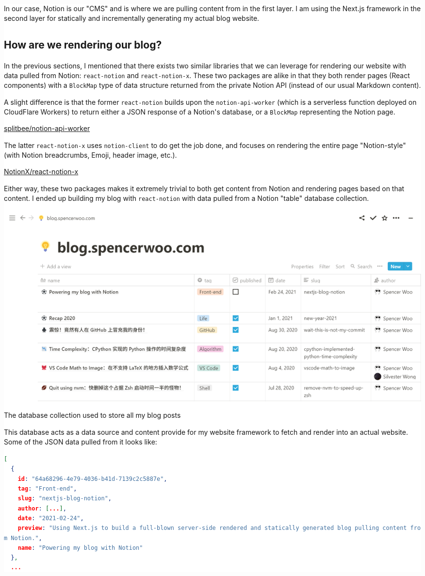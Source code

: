 In our case, Notion is our "CMS" and is where we are pulling content from in the first layer. I am using the Next.js framework in the second layer for statically and incrementally generating my actual blog website.

## How are we rendering our blog?

In the previous sections, I mentioned that there exists two similar libraries that we can leverage for rendering our website with data pulled from Notion: `react-notion` and `react-notion-x`. These two packages are alike in that they both render pages (React components) with a `BlockMap` type of data structure returned from the private Notion API (instead of our usual Markdown content).

A slight difference is that the former `react-notion` builds upon the `notion-api-worker` (which is a serverless function deployed on CloudFlare Workers) to return either a JSON response of a Notion's database, or a `BlockMap` representing the Notion page.

[splitbee/notion-api-worker](https://github.com/splitbee/notion-api-worker)

The latter `react-notion-x` uses `notion-client` to do get the job done, and focuses on rendering the entire page "Notion-style" (with Notion breadcrumbs, Emoji, header image, etc.).

[NotionX/react-notion-x](https://github.com/NotionX/react-notion-x/tree/master/packages/notion-client)

Either way, these two packages makes it extremely trivial to both get content from Notion and rendering pages based on that content. I ended up building my blog with `react-notion` with data pulled from a Notion "table" database collection.

![The database collection used to store all my blog posts](../images/nextjs-blog-notion/database-collection-notion.png)

The database collection used to store all my blog posts

This database acts as a data source and content provide for my website framework to fetch and render into an actual website. Some of the JSON data pulled from it looks like:

```json
[
  {
    id: "64a68296-4e79-4036-b41d-7139c2c5887e",
    tag: "Front-end",
    slug: "nextjs-blog-notion",
    author: [...],
    date: "2021-02-24",
    preview: "Using Next.js to build a full-blown server-side rendered and statically generated blog pulling content from Notion.",
    name: "Powering my blog with Notion"
  },
  ...
```
